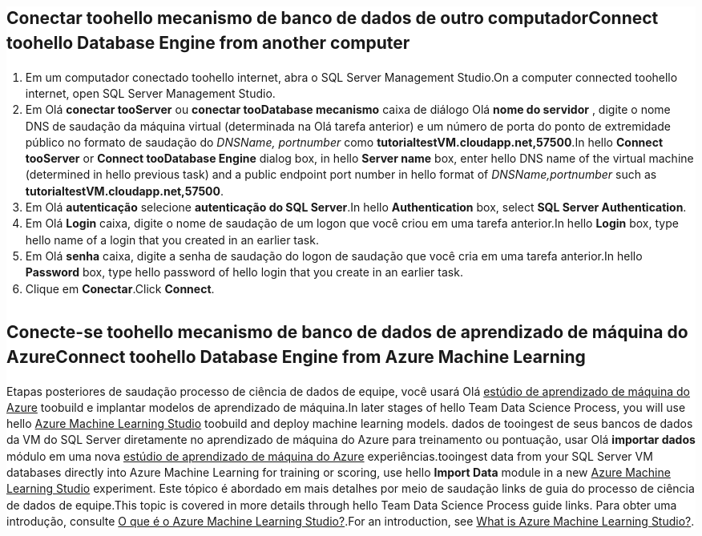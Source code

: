 ## <span data-ttu-id="18e63-272"><a name="cde"></a>Conectar toohello mecanismo de banco de dados de outro computador</span><span class="sxs-lookup"><span data-stu-id="18e63-272"><a name="cde"></a>Connect toohello Database Engine from another computer</span></span>
1. <span data-ttu-id="18e63-273">Em um computador conectado toohello internet, abra o SQL Server Management Studio.</span><span class="sxs-lookup"><span data-stu-id="18e63-273">On a computer connected toohello internet, open SQL Server Management Studio.</span></span>
2. <span data-ttu-id="18e63-274">Em Olá **conectar tooServer** ou **conectar tooDatabase mecanismo** caixa de diálogo Olá **nome do servidor** , digite o nome DNS de saudação da máquina virtual (determinada na Olá tarefa anterior) e um número de porta do ponto de extremidade público no formato de saudação do *DNSName, portnumber* como **tutorialtestVM.cloudapp.net,57500**.</span><span class="sxs-lookup"><span data-stu-id="18e63-274">In hello **Connect tooServer** or **Connect tooDatabase Engine** dialog box, in hello **Server name** box, enter hello DNS name of the virtual machine (determined in hello previous task) and a public endpoint port number in hello format of *DNSName,portnumber* such as **tutorialtestVM.cloudapp.net,57500**.</span></span>
3. <span data-ttu-id="18e63-275">Em Olá **autenticação** selecione **autenticação do SQL Server**.</span><span class="sxs-lookup"><span data-stu-id="18e63-275">In hello **Authentication** box, select **SQL Server Authentication**.</span></span>
4. <span data-ttu-id="18e63-276">Em Olá **Login** caixa, digite o nome de saudação de um logon que você criou em uma tarefa anterior.</span><span class="sxs-lookup"><span data-stu-id="18e63-276">In hello **Login** box, type hello name of a login that you created in an earlier task.</span></span>
5. <span data-ttu-id="18e63-277">Em Olá **senha** caixa, digite a senha de saudação do logon de saudação que você cria em uma tarefa anterior.</span><span class="sxs-lookup"><span data-stu-id="18e63-277">In hello **Password** box, type hello password of hello login that you create in an earlier task.</span></span>
6. <span data-ttu-id="18e63-278">Clique em **Conectar**.</span><span class="sxs-lookup"><span data-stu-id="18e63-278">Click **Connect**.</span></span>

## <span data-ttu-id="18e63-279"><a name="amlconnect"></a>Conecte-se toohello mecanismo de banco de dados de aprendizado de máquina do Azure</span><span class="sxs-lookup"><span data-stu-id="18e63-279"><a name="amlconnect"></a>Connect toohello Database Engine from Azure Machine Learning</span></span>
<span data-ttu-id="18e63-280">Etapas posteriores de saudação processo de ciência de dados de equipe, você usará Olá [estúdio de aprendizado de máquina do Azure](https://studio.azureml.net) toobuild e implantar modelos de aprendizado de máquina.</span><span class="sxs-lookup"><span data-stu-id="18e63-280">In later stages of hello Team Data Science Process, you will use hello [Azure Machine Learning Studio](https://studio.azureml.net) toobuild and deploy machine learning models.</span></span> <span data-ttu-id="18e63-281">dados de tooingest de seus bancos de dados da VM do SQL Server diretamente no aprendizado de máquina do Azure para treinamento ou pontuação, usar Olá **importar dados** módulo em uma nova [estúdio de aprendizado de máquina do Azure](https://studio.azureml.net) experiências.</span><span class="sxs-lookup"><span data-stu-id="18e63-281">tooingest data from your SQL Server VM databases directly into Azure Machine Learning for training or scoring, use hello **Import Data** module in a new [Azure Machine Learning Studio](https://studio.azureml.net) experiment.</span></span> <span data-ttu-id="18e63-282">Este tópico é abordado em mais detalhes por meio de saudação links de guia do processo de ciência de dados de equipe.</span><span class="sxs-lookup"><span data-stu-id="18e63-282">This topic is covered in more details through hello Team Data Science Process guide links.</span></span> <span data-ttu-id="18e63-283">Para obter uma introdução, consulte [O que é o Azure Machine Learning Studio?](machine-learning-what-is-ml-studio.md).</span><span class="sxs-lookup"><span data-stu-id="18e63-283">For an introduction, see [What is Azure Machine Learning Studio?](machine-learning-what-is-ml-studio.md).</span></span>
